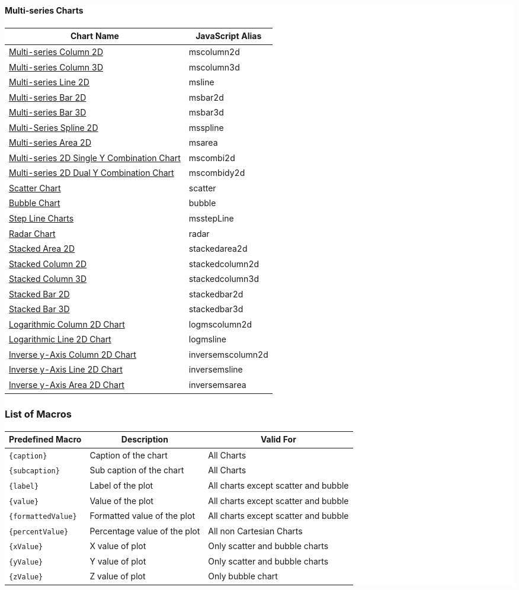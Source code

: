 
#### Multi-series Charts

| Chart Name                                                                | JavaScript Alias   |
| ------------------------------------------------------------------------- | ------------------ |
| [Multi-series Column 2D](/chart-attributes/mscolumn2d)                    | mscolumn2d         |
| [Multi-series Column 3D](/chart-attributes/mscolumn3d)                    | mscolumn3d         |
| [Multi-series Line 2D](/chart-attributes/msline)                          | msline             |
| [Multi-series Bar 2D](/chart-attributes/msbar2d)                          | msbar2d            |
| [Multi-series Bar 3D](/chart-attributes/msbar3d)                          | msbar3d            |
| [Multi-Series Spline 2D](/chart-attributes/msspline)                      | msspline           |
| [Multi-series Area 2D](/chart-attributes/MSArea)                          | msarea             |
| [Multi-series 2D Single Y Combination Chart](/chart-attributes/mscombi2d) | mscombi2d          |
| [Multi-series 2D Dual Y Combination Chart](/chart-attributes/mscombidy2d) | mscombidy2d        |
| [Scatter Chart](/chart-attributes/scatter)                                | scatter            |
| [Bubble Chart](/chart-attributes/bubble)                                  | bubble             |
| [Step Line Charts](/chart-attributes/msstepline)                          | msstepLine         |
| [Radar Chart](/chart-attributes/radar)                                    | radar              |
| [Stacked Area 2D](/chart-attributes/stackedarea2d)                        | stackedarea2d      |
| [Stacked Column 2D](/chart-attributes/stackedcolumn2d)                    | stackedcolumn2d    |
| [Stacked Column 3D](/chart-attributes/stackedcolumn3d)                    | stackedcolumn3d    |
| [Stacked Bar 2D](/chart-attributes/stackedbar2d)                          | stackedbar2d       |
| [Stacked Bar 3D](/chart-attributes/stackedbar3d)                          | stackedbar3d       |
| [Logarithmic Column 2D Chart](/chart-attributes/LogMSColumn2D)            | logmscolumn2d      |
| [Logarithmic Line 2D Chart](/chart-attributes/LogMSLine)                  | logmsline          |
| [Inverse y-Axis Column 2D Chart](/chart-attributes/InverseMSColumn2D)     | inversemscolumn2d  |
| [Inverse y-Axis Line 2D Chart](/chart-attributes/InverseMSLine)           | inversemsline      |
| [Inverse y-Axis Area 2D Chart](/chart-attributes/InverseMSArea)           | inversemsarea      |

### List of Macros

| Predefined Macro   | Description                     | Valid For                            |
| ------------------ | ------------------------------- | ------------------------------------ |
| `{caption}`        | Caption of the chart            | All Charts                           |
| `{subcaption}`     | Sub caption of the chart        | All Charts                           |
| `{label}`          | Label of the plot               | All charts except scatter and bubble |
| `{value}`          | Value of the plot               | All charts except scatter and bubble |
| `{formattedValue}` | Formatted value of the plot     | All charts except scatter and bubble |
| `{percentValue}`   | Percentage value of the plot    | All non Cartesian Charts             |
| `{xValue}`         | X value of plot                 | Only scatter and bubble charts       |
| `{yValue}`         | Y value of plot                 | Only scatter and bubble charts       |
| `{zValue}`         | Z value of plot                 | Only bubble chart                    |